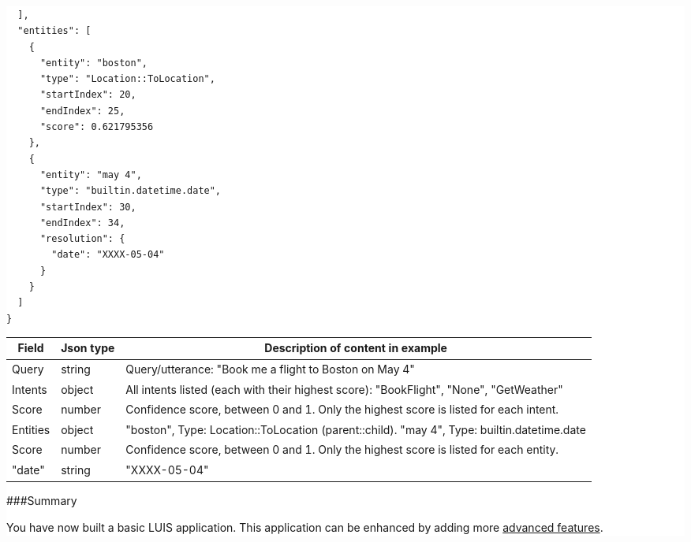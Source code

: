 ```
  ],
  "entities": [
    {
      "entity": "boston",
      "type": "Location::ToLocation",
      "startIndex": 20,
      "endIndex": 25,
      "score": 0.621795356
    },
    {
      "entity": "may 4",
      "type": "builtin.datetime.date",
      "startIndex": 30,
      "endIndex": 34,
      "resolution": {
        "date": "XXXX-05-04"
      }
    }
  ]
}

```
Field 	| Json type	| Description of content in example
------|------|------|
Query	| string	| Query/utterance: "Book me a flight to Boston on May 4"
Intents	| object	| All intents listed (each with their highest score): "BookFlight", "None", "GetWeather"
Score	| number	| Confidence score, between 0 and 1. Only the highest score is listed for each intent.
Entities	 | object	| "boston", Type: Location::ToLocation (parent::child). "may 4", Type: builtin.datetime.date
Score |	number	|  Confidence score, between 0 and 1. Only the highest score is listed for each entity.
"date"	| string	| "XXXX-05-04"

###Summary

You have now built a basic LUIS application. This application can be enhanced by adding more [advanced features](GetStartedWithLUIS-Advanced.md).

